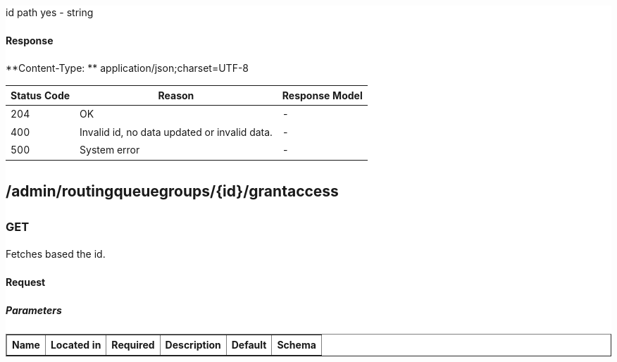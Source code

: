 

<tr>
    <th>id</th>
    <td>path</td>
    <td>yes</td>
    <td></td>
    <td> - </td>
                <td>string </td>  
</tr>


</table>



#### Response

**Content-Type: ** application/json;charset=UTF-8


| Status Code | Reason      | Response Model |
|-------------|-------------|----------------|
| 204    | OK |  - |
| 400    | Invalid id, no data updated or invalid data. |  - |
| 500    | System error |  - |












## /admin/routingqueuegroups/{id}/grantaccess


### GET

<a id="grantaccess">Fetches based the id.</a>









#### Request



##### Parameters

<table border="1">
    <tr>
        <th>Name</th>
        <th>Located in</th>
        <th>Required</th>
        <th>Description</th>
        <th>Default</th>
        <th>Schema</th>
    </tr>
